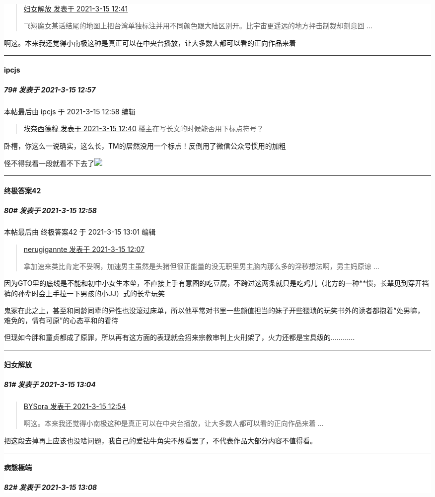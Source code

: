 <blockquote><a href="httphttps://bbs.saraba1st.com/2b/forum.php?mod=redirect&amp;goto=findpost&amp;pid=50630138&amp;ptid=1993199" target="_blank">妇女解放 发表于 2021-3-15 12:41</a>

飞翔魔女某话结尾的地图上把台湾单独标注并用不同颜色跟大陆区别开。比宇宙更遥远的地方抨击制裁却刻意回 ...</blockquote>
啊这。本来我还觉得小南极这种是真正可以在中央台播放，让大多数人都可以看的正向作品来着


-----

####  ipcjs  
##### 79#       发表于 2021-3-15 12:57


 本帖最后由 ipcjs 于 2021-3-15 12:58 编辑 
<blockquote><a href="httphttps://bbs.saraba1st.com/2b/forum.php?mod=redirect&amp;goto=findpost&amp;pid=50630127&amp;ptid=1993199" target="_blank">埃奈西德穆 发表于 2021-3-15 12:40</a>
楼主在写长文的时候能否用下标点符号？</blockquote>
卧槽，你这么一说确实，这么长，TM的居然没用一个标点！反倒用了微信公众号惯用的加粗

怪不得我看一段就看不下去了<img src="https://static.saraba1st.com/image/smiley/face2017/018.png" referrerpolicy="no-referrer">


-----

####  终极答案42  
##### 80#       发表于 2021-3-15 12:58


 本帖最后由 终极答案42 于 2021-3-15 13:01 编辑 
<blockquote><a href="httphttps://bbs.saraba1st.com/2b/forum.php?mod=redirect&amp;goto=findpost&amp;pid=50629710&amp;ptid=1993199" target="_blank">nerugigannte 发表于 2021-3-15 12:07</a>

拿加速来类比肯定不妥啊，加速男主虽然是头猪但很正能量的没无职里男主脑内那么多的淫秽想法啊，男主妈原谅 ...</blockquote>
因为GTO里的底线是不能和初中小女生本垒，不直接上手有意图的吃豆腐，不跨过这两条就只是吃鸡儿（北方的一种**惯，长辈见到穿开裆裤的孙辈时会上手拉一下男孩的小JJ）式的长辈玩笑

鬼冢在此之上，甚至和同龄同辈的异性也没滚过床单，所以他平常对书里一些颜值担当的妹子开些猥琐的玩笑书外的读者都抱着“处男嘛，难免的，情有可原”的心态平和的看待

但现如今胖和童贞都成了原罪，所以再有这方面的表现就会招来宗教审判上火刑架了，火力还都是宝具级的…………


-----

####  妇女解放  
##### 81#       发表于 2021-3-15 13:04


<blockquote><a href="httphttps://bbs.saraba1st.com/2b/forum.php?mod=redirect&amp;goto=findpost&amp;pid=50630296&amp;ptid=1993199" target="_blank">BYSora 发表于 2021-3-15 12:54</a>

啊这。本来我还觉得小南极这种是真正可以在中央台播放，让大多数人都可以看的正向作品来着 ...</blockquote>
把这段去掉再上应该也没啥问题，我自己的爱钻牛角尖不想看罢了，不代表作品大部分内容不值得看。


-----

####  病態極端  
##### 82#       发表于 2021-3-15 13:08
